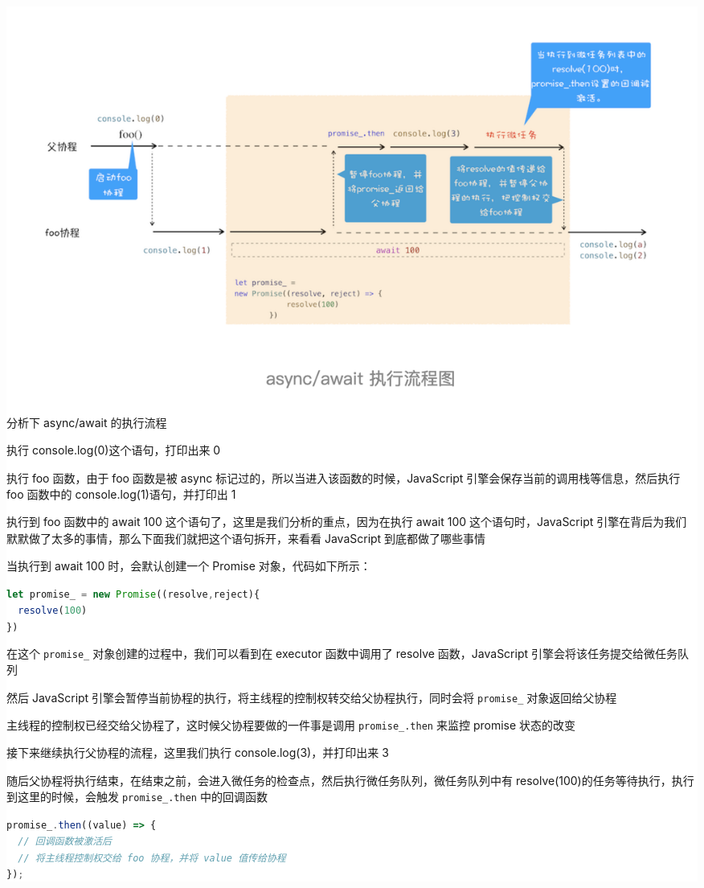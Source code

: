 ![](/img/posts/browser/loop/22.png)

分析下 async/await 的执行流程

执行 console.log(0)这个语句，打印出来 0

执行 foo 函数，由于 foo 函数是被 async 标记过的，所以当进入该函数的时候，JavaScript 引擎会保存当前的调用栈等信息，然后执行 foo 函数中的 console.log(1)语句，并打印出 1

执行到 foo 函数中的 await 100 这个语句了，这里是我们分析的重点，因为在执行 await 100 这个语句时，JavaScript 引擎在背后为我们默默做了太多的事情，那么下面我们就把这个语句拆开，来看看 JavaScript 到底都做了哪些事情

当执行到 await 100 时，会默认创建一个 Promise 对象，代码如下所示：

```js
let promise_ = new Promise((resolve,reject){
  resolve(100)
})
```

在这个 `promise_` 对象创建的过程中，我们可以看到在 executor 函数中调用了 resolve 函数，JavaScript 引擎会将该任务提交给微任务队列

然后 JavaScript 引擎会暂停当前协程的执行，将主线程的控制权转交给父协程执行，同时会将 `promise_` 对象返回给父协程

主线程的控制权已经交给父协程了，这时候父协程要做的一件事是调用 `promise_.then` 来监控 promise 状态的改变

接下来继续执行父协程的流程，这里我们执行 console.log(3)，并打印出来 3

随后父协程将执行结束，在结束之前，会进入微任务的检查点，然后执行微任务队列，微任务队列中有 resolve(100)的任务等待执行，执行到这里的时候，会触发 `promise_.then` 中的回调函数

```js
promise_.then((value) => {
  // 回调函数被激活后
  // 将主线程控制权交给 foo 协程，并将 value 值传给协程
});
```
